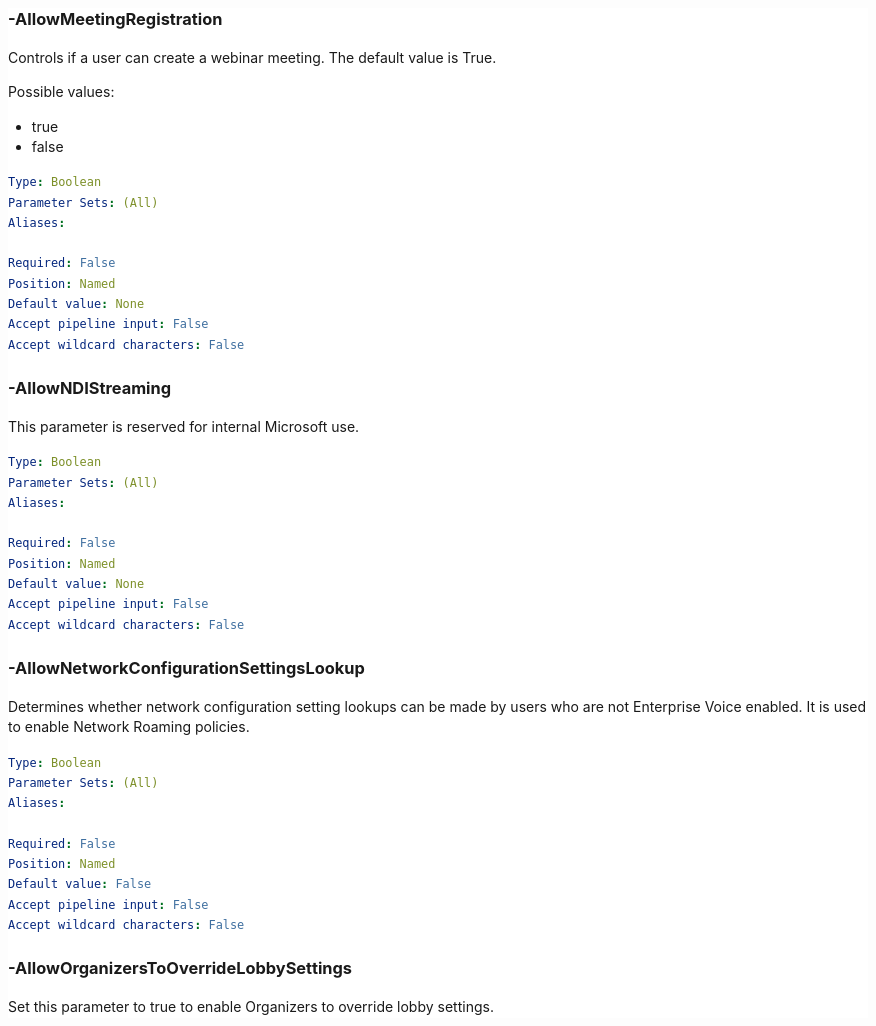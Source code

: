### -AllowMeetingRegistration
Controls if a user can create a webinar meeting. The default value is True.

Possible values:

- true
- false

```yaml
Type: Boolean
Parameter Sets: (All)
Aliases:

Required: False
Position: Named
Default value: None
Accept pipeline input: False
Accept wildcard characters: False
```

### -AllowNDIStreaming
This parameter is reserved for internal Microsoft use.

```yaml
Type: Boolean
Parameter Sets: (All)
Aliases:

Required: False
Position: Named
Default value: None
Accept pipeline input: False
Accept wildcard characters: False
```

### -AllowNetworkConfigurationSettingsLookup
Determines whether network configuration setting lookups can be made by users who are not Enterprise Voice enabled. It is used to enable Network Roaming policies.

```yaml
Type: Boolean
Parameter Sets: (All)
Aliases:

Required: False
Position: Named
Default value: False
Accept pipeline input: False
Accept wildcard characters: False
```

### -AllowOrganizersToOverrideLobbySettings
Set this parameter to true to enable Organizers to override lobby settings.
